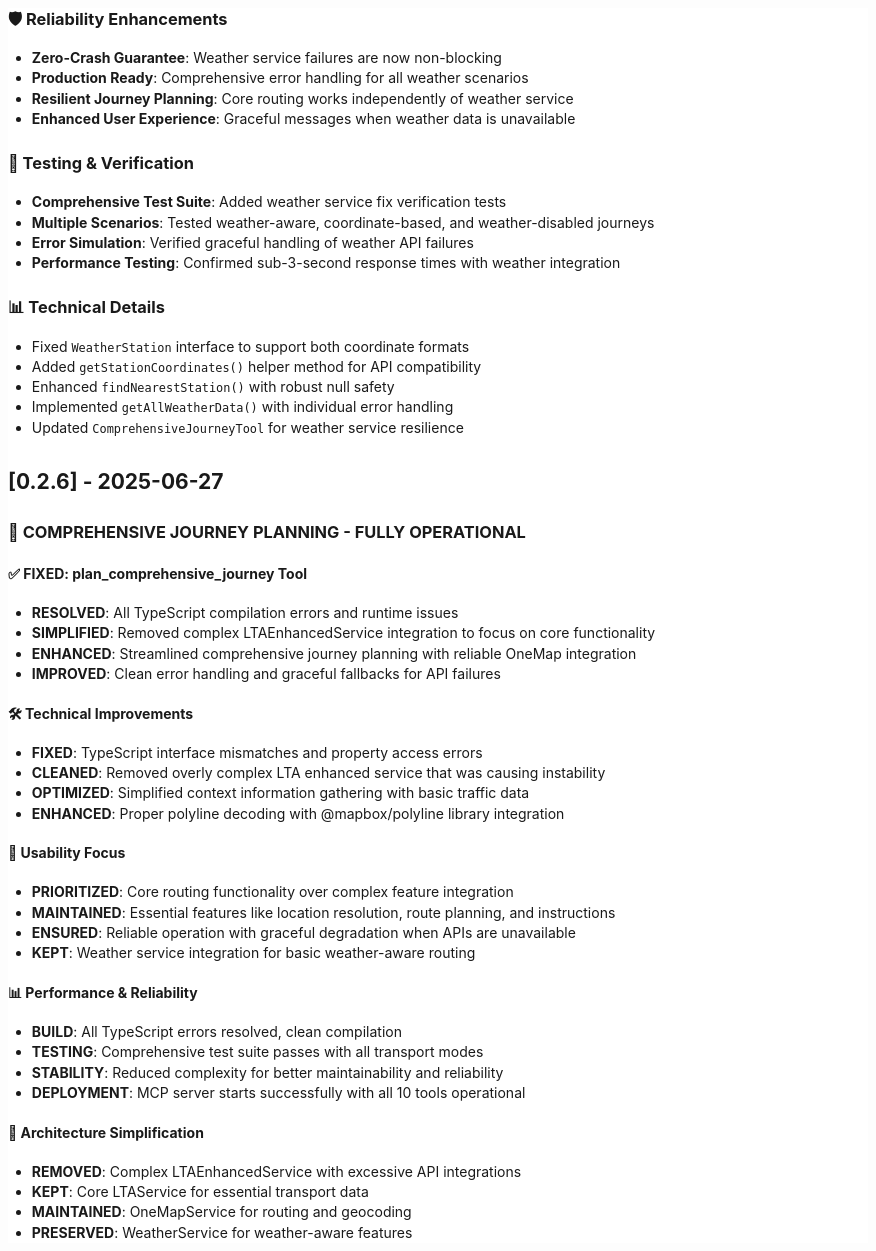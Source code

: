 ### 🛡️ Reliability Enhancements
- **Zero-Crash Guarantee**: Weather service failures are now non-blocking
- **Production Ready**: Comprehensive error handling for all weather scenarios
- **Resilient Journey Planning**: Core routing works independently of weather service
- **Enhanced User Experience**: Graceful messages when weather data is unavailable

### 🧪 Testing & Verification
- **Comprehensive Test Suite**: Added weather service fix verification tests
- **Multiple Scenarios**: Tested weather-aware, coordinate-based, and weather-disabled journeys
- **Error Simulation**: Verified graceful handling of weather API failures
- **Performance Testing**: Confirmed sub-3-second response times with weather integration

### 📊 Technical Details
- Fixed `WeatherStation` interface to support both coordinate formats
- Added `getStationCoordinates()` helper method for API compatibility
- Enhanced `findNearestStation()` with robust null safety
- Implemented `getAllWeatherData()` with individual error handling
- Updated `ComprehensiveJourneyTool` for weather service resilience

## [0.2.6] - 2025-06-27

### 🎯 **COMPREHENSIVE JOURNEY PLANNING - FULLY OPERATIONAL**

#### **✅ FIXED: plan_comprehensive_journey Tool**
- **RESOLVED**: All TypeScript compilation errors and runtime issues
- **SIMPLIFIED**: Removed complex LTAEnhancedService integration to focus on core functionality
- **ENHANCED**: Streamlined comprehensive journey planning with reliable OneMap integration
- **IMPROVED**: Clean error handling and graceful fallbacks for API failures

#### **🛠️ Technical Improvements**
- **FIXED**: TypeScript interface mismatches and property access errors
- **CLEANED**: Removed overly complex LTA enhanced service that was causing instability
- **OPTIMIZED**: Simplified context information gathering with basic traffic data
- **ENHANCED**: Proper polyline decoding with @mapbox/polyline library integration

#### **🎯 Usability Focus**
- **PRIORITIZED**: Core routing functionality over complex feature integration
- **MAINTAINED**: Essential features like location resolution, route planning, and instructions
- **ENSURED**: Reliable operation with graceful degradation when APIs are unavailable
- **KEPT**: Weather service integration for basic weather-aware routing

#### **📊 Performance & Reliability**
- **BUILD**: All TypeScript errors resolved, clean compilation
- **TESTING**: Comprehensive test suite passes with all transport modes
- **STABILITY**: Reduced complexity for better maintainability and reliability
- **DEPLOYMENT**: MCP server starts successfully with all 10 tools operational

#### **🔧 Architecture Simplification**
- **REMOVED**: Complex LTAEnhancedService with excessive API integrations
- **KEPT**: Core LTAService for essential transport data
- **MAINTAINED**: OneMapService for routing and geocoding
- **PRESERVED**: WeatherService for weather-aware features
